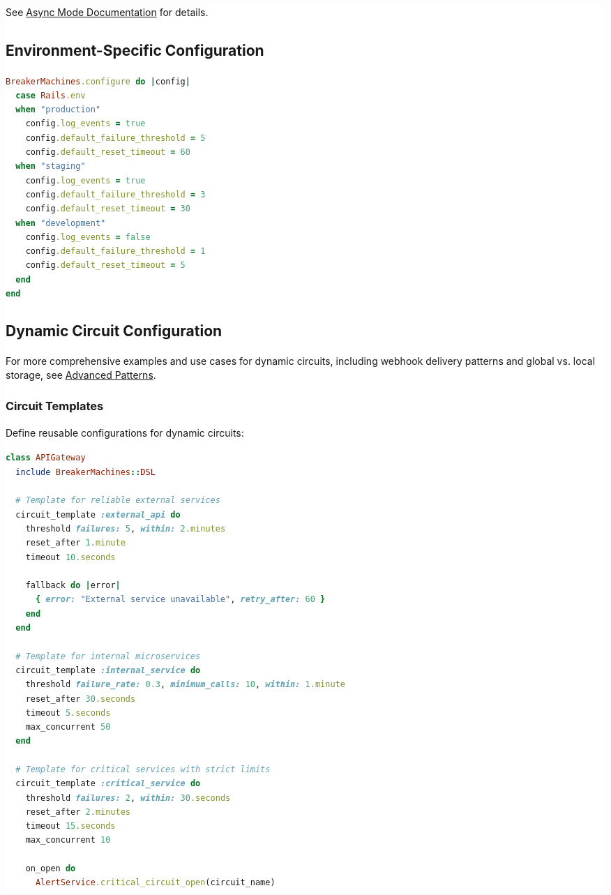 See [Async Mode Documentation](ASYNC.md) for details.

## Environment-Specific Configuration

```ruby
BreakerMachines.configure do |config|
  case Rails.env
  when "production"
    config.log_events = true
    config.default_failure_threshold = 5
    config.default_reset_timeout = 60
  when "staging"
    config.log_events = true
    config.default_failure_threshold = 3
    config.default_reset_timeout = 30
  when "development"
    config.log_events = false
    config.default_failure_threshold = 1
    config.default_reset_timeout = 5
  end
end
```

## Dynamic Circuit Configuration

For more comprehensive examples and use cases for dynamic circuits, including webhook delivery patterns and global vs. local storage, see [Advanced Patterns](ADVANCED_PATTERNS.md).

### Circuit Templates

Define reusable configurations for dynamic circuits:

```ruby
class APIGateway
  include BreakerMachines::DSL

  # Template for reliable external services
  circuit_template :external_api do
    threshold failures: 5, within: 2.minutes
    reset_after 1.minute
    timeout 10.seconds
    
    fallback do |error|
      { error: "External service unavailable", retry_after: 60 }
    end
  end

  # Template for internal microservices
  circuit_template :internal_service do
    threshold failure_rate: 0.3, minimum_calls: 10, within: 1.minute
    reset_after 30.seconds
    timeout 5.seconds
    max_concurrent 50
  end

  # Template for critical services with strict limits
  circuit_template :critical_service do
    threshold failures: 2, within: 30.seconds
    reset_after 2.minutes
    timeout 15.seconds
    max_concurrent 10
    
    on_open do
      AlertService.critical_circuit_open(circuit_name)
```